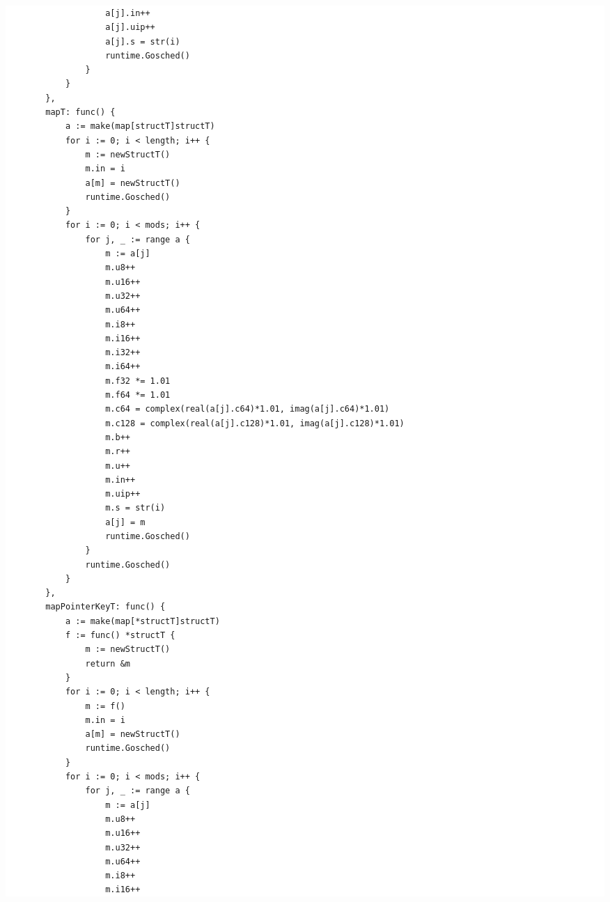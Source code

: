 ```
					a[j].in++
					a[j].uip++
					a[j].s = str(i)
					runtime.Gosched()
				}
			}
		},
		mapT: func() {
			a := make(map[structT]structT)
			for i := 0; i < length; i++ {
				m := newStructT()
				m.in = i
				a[m] = newStructT()
				runtime.Gosched()
			}
			for i := 0; i < mods; i++ {
				for j, _ := range a {
					m := a[j]
					m.u8++
					m.u16++
					m.u32++
					m.u64++
					m.i8++
					m.i16++
					m.i32++
					m.i64++
					m.f32 *= 1.01
					m.f64 *= 1.01
					m.c64 = complex(real(a[j].c64)*1.01, imag(a[j].c64)*1.01)
					m.c128 = complex(real(a[j].c128)*1.01, imag(a[j].c128)*1.01)
					m.b++
					m.r++
					m.u++
					m.in++
					m.uip++
					m.s = str(i)
					a[j] = m
					runtime.Gosched()
				}
				runtime.Gosched()
			}
		},
		mapPointerKeyT: func() {
			a := make(map[*structT]structT)
			f := func() *structT {
				m := newStructT()
				return &m
			}
			for i := 0; i < length; i++ {
				m := f()
				m.in = i
				a[m] = newStructT()
				runtime.Gosched()
			}
			for i := 0; i < mods; i++ {
				for j, _ := range a {
					m := a[j]
					m.u8++
					m.u16++
					m.u32++
					m.u64++
					m.i8++
					m.i16++
```